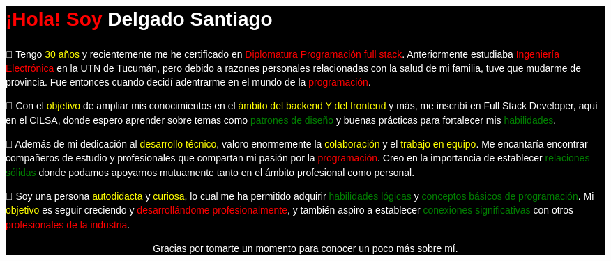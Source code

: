<body style="background-color: black; color: white; font-family: Arial, sans-serif; padding: 20px;">
    <h1 style="color: red;">¡Hola! Soy <span style="color: white;">Delgado Santiago</span></h1>
    <p style="color: white;">
        📅 Tengo <span style="color: yellow;">30 años</span> y recientemente me he certificado en <span style="color: red;">Diplomatura Programación full stack</span>.
        Anteriormente estudiaba <span style="color: red;">Ingeniería Electrónica</span> en la <span style="color: white;">UTN de Tucumán</span>, pero debido a razones personales relacionadas con la salud de mi familia,
        tuve que mudarme de provincia. Fue entonces cuando decidí adentrarme en el mundo de la <span style="color: red;">programación</span>.
    </p>
    <p style="color: white;">
        🎯 Con el <span style="color: yellow;">objetivo</span> de ampliar mis conocimientos en el <span style="color: yellow;">ámbito del backend Y del frontend</span> y más,
        me inscribí en Full Stack Developer, aquí en el CILSA, donde espero aprender sobre temas como <span style="color: green;">patrones de diseño</span> y buenas prácticas para fortalecer mis <span style="color: green;">habilidades</span>.
    </p>
    <p style="color: white;">
        🤝 Además de mi dedicación al <span style="color: yellow;">desarrollo técnico</span>, valoro enormemente la <span style="color: yellow;">colaboración</span> y el <span style="color: yellow;">trabajo en equipo</span>.
        Me encantaría encontrar <span style="color: white;">compañeros de estudio y profesionales</span> que compartan mi pasión por la <span style="color: red;">programación</span>.
        Creo en la importancia de establecer <span style="color: green;">relaciones sólidas</span> donde podamos apoyarnos mutuamente tanto en el <span style="color: white;">ámbito profesional</span> como <span style="color: white;">personal</span>.
    </p>
    <p style="color: white;">
        🧠 Soy una persona <span style="color: yellow;">autodidacta</span> y <span style="color: yellow;">curiosa</span>, lo cual me ha permitido adquirir <span style="color: green;">habilidades lógicas</span> y <span style="color: green;">conceptos básicos de programación</span>.
        Mi <span style="color: yellow;">objetivo</span> es seguir creciendo y <span style="color: red;">desarrollándome profesionalmente</span>, y también aspiro a establecer <span style="color: green;">conexiones significativas</span>
        con otros <span style="color: red;">profesionales de la industria</span>.
    </p>
    <p style="color: white; text-align: center;">Gracias por tomarte un momento para conocer un poco más sobre mí.</p>
</body>

